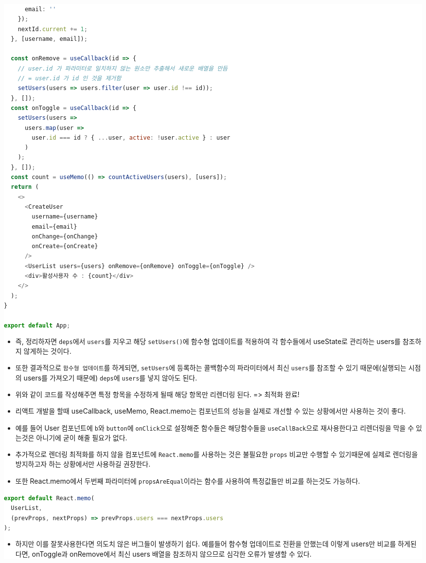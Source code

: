 ```js
      email: ''
    });
    nextId.current += 1;
  }, [username, email]);

  const onRemove = useCallback(id => {
    // user.id 가 파라미터로 일치하지 않는 원소만 추출해서 새로운 배열을 만듬
    // = user.id 가 id 인 것을 제거함
    setUsers(users => users.filter(user => user.id !== id));
  }, []);
  const onToggle = useCallback(id => {
    setUsers(users =>
      users.map(user =>
        user.id === id ? { ...user, active: !user.active } : user
      )
    );
  }, []);
  const count = useMemo(() => countActiveUsers(users), [users]);
  return (
    <>
      <CreateUser
        username={username}
        email={email}
        onChange={onChange}
        onCreate={onCreate}
      />
      <UserList users={users} onRemove={onRemove} onToggle={onToggle} />
      <div>활성사용자 수 : {count}</div>
    </>
  );
}

export default App;
```
- 즉, 정리하자면 `deps`에서 `users`를 지우고 해당 `setUsers()`에 함수형 업데이트를 적용하여 각 함수들에서 useState로 관리하는 users를 참조하지 않게하는 것이다.
- 또한 결과적으로 `함수형 업데이트`를 하게되면, `setUsers`에 등록하는 콜백함수의 파라미터에서 최신 `users`를 참조할 수 있기 때문에(실행되는 시점의 users를 가져오기 때문에) `deps`에 `users`를 넣지 않아도 된다.

- 위와 같이 코드를 작성해주면 특정 항목을 수정하게 될때 해당 항목만 리렌더링 된다. => 최적화 완료!
- 리액트 개발을 할때 useCallback, useMemo, React.memo는 컴포넌트의 성능을 실제로 개선할 수 있는 상황에서만 사용하는 것이 좋다.
- 예를 들어 User 컴포넌트에 `b`와 `button`에 `onClick`으로 설정해준 함수들은 해당함수들을 `useCallBack`으로 재사용한다고 리렌더링을 막을 수 있는것은 아니기에 굳이 해줄 필요가 없다.
- 추가적으로 렌더링 최적화를 하지 않을 컴포넌트에 `React.memo`를 사용하는 것은 불필요한 `props` 비교만 수행할 수 있기때문에 실제로 렌더링을 방지하고자 하는 상황에서만 사용하길 권장한다.
- 또한 React.memo에서 두번째 파라미터에 `propsAreEqual`이라는 함수를 사용하여 특정값들만 비교를 하는것도 가능하다.

```js
export default React.memo(
  UserList,
  (prevProps, nextProps) => prevProps.users === nextProps.users
);
```
- 하지만 이를 잘못사용한다면 의도치 않은 버그들이 발생하기 쉽다. 예를들어 함수형 업데이트로 전환을 안했는데 이렇게 users만 비교를 하게된다면, onToggle과 onRemove에서 최신 users 배열을 참조하지 않으므로 심각한 오류가 발생할 수 있다.